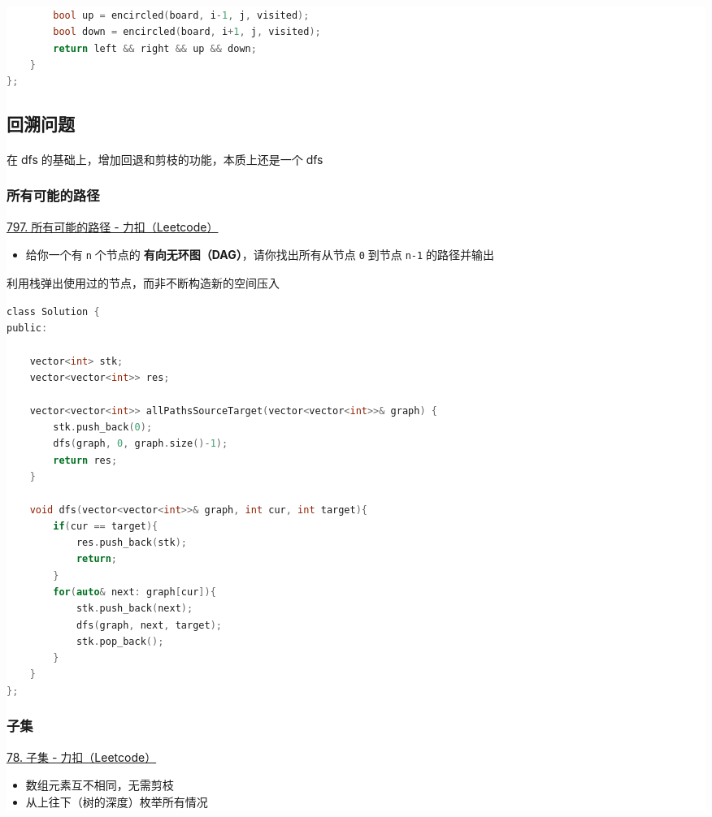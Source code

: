 ```c
        bool up = encircled(board, i-1, j, visited);
        bool down = encircled(board, i+1, j, visited);
        return left && right && up && down;
    }
};
```

## 回溯问题

在 dfs 的基础上，增加回退和剪枝的功能，本质上还是一个 dfs

### 所有可能的路径

[797. 所有可能的路径 - 力扣（Leetcode）](https://leetcode.cn/problems/all-paths-from-source-to-target/description/)

- 给你一个有 `n` 个节点的 **有向无环图（DAG）**，请你找出所有从节点 `0` 到节点 `n-1` 的路径并输出

利用栈弹出使用过的节点，而非不断构造新的空间压入

```c
class Solution {
public:

    vector<int> stk;
    vector<vector<int>> res;

    vector<vector<int>> allPathsSourceTarget(vector<vector<int>>& graph) {
        stk.push_back(0);
        dfs(graph, 0, graph.size()-1);
        return res;
    }

    void dfs(vector<vector<int>>& graph, int cur, int target){
        if(cur == target){
            res.push_back(stk);
            return;
        }
        for(auto& next: graph[cur]){
            stk.push_back(next);
            dfs(graph, next, target);
            stk.pop_back();
        }
    }
};
```

### 子集

[78. 子集 - 力扣（Leetcode）](https://leetcode.cn/problems/subsets/submissions/)

- 数组元素互不相同，无需剪枝
- 从上往下（树的深度）枚举所有情况
